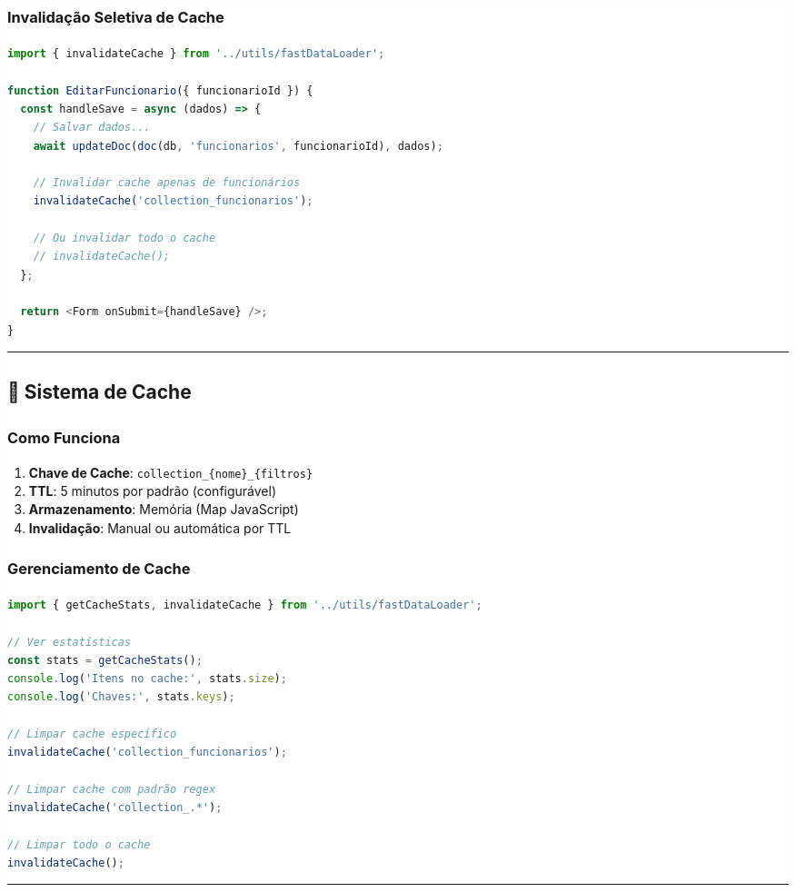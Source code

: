 ### Invalidação Seletiva de Cache

```javascript
import { invalidateCache } from '../utils/fastDataLoader';

function EditarFuncionario({ funcionarioId }) {
  const handleSave = async (dados) => {
    // Salvar dados...
    await updateDoc(doc(db, 'funcionarios', funcionarioId), dados);

    // Invalidar cache apenas de funcionários
    invalidateCache('collection_funcionarios');

    // Ou invalidar todo o cache
    // invalidateCache();
  };

  return <Form onSubmit={handleSave} />;
}
```

---

## 💾 Sistema de Cache

### Como Funciona

1. **Chave de Cache**: `collection_{nome}_{filtros}`
2. **TTL**: 5 minutos por padrão (configurável)
3. **Armazenamento**: Memória (Map JavaScript)
4. **Invalidação**: Manual ou automática por TTL

### Gerenciamento de Cache

```javascript
import { getCacheStats, invalidateCache } from '../utils/fastDataLoader';

// Ver estatísticas
const stats = getCacheStats();
console.log('Itens no cache:', stats.size);
console.log('Chaves:', stats.keys);

// Limpar cache específico
invalidateCache('collection_funcionarios');

// Limpar cache com padrão regex
invalidateCache('collection_.*');

// Limpar todo o cache
invalidateCache();
```

---